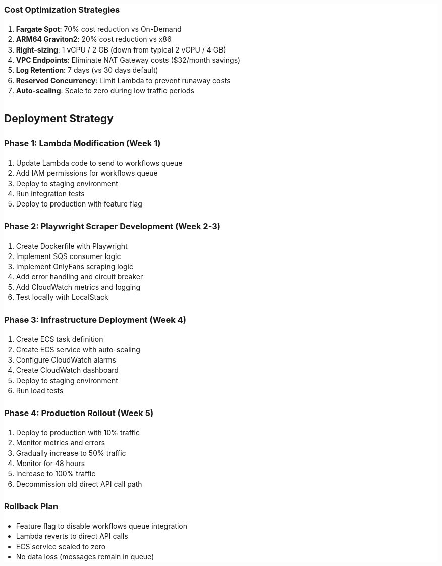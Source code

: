 ### Cost Optimization Strategies

1. **Fargate Spot**: 70% cost reduction vs On-Demand
2. **ARM64 Graviton2**: 20% cost reduction vs x86
3. **Right-sizing**: 1 vCPU / 2 GB (down from typical 2 vCPU / 4 GB)
4. **VPC Endpoints**: Eliminate NAT Gateway costs ($32/month savings)
5. **Log Retention**: 7 days (vs 30 days default)
6. **Reserved Concurrency**: Limit Lambda to prevent runaway costs
7. **Auto-scaling**: Scale to zero during low traffic periods

## Deployment Strategy

### Phase 1: Lambda Modification (Week 1)
1. Update Lambda code to send to workflows queue
2. Add IAM permissions for workflows queue
3. Deploy to staging environment
4. Run integration tests
5. Deploy to production with feature flag

### Phase 2: Playwright Scraper Development (Week 2-3)
1. Create Dockerfile with Playwright
2. Implement SQS consumer logic
3. Implement OnlyFans scraping logic
4. Add error handling and circuit breaker
5. Add CloudWatch metrics and logging
6. Test locally with LocalStack

### Phase 3: Infrastructure Deployment (Week 4)
1. Create ECS task definition
2. Create ECS service with auto-scaling
3. Configure CloudWatch alarms
4. Create CloudWatch dashboard
5. Deploy to staging environment
6. Run load tests

### Phase 4: Production Rollout (Week 5)
1. Deploy to production with 10% traffic
2. Monitor metrics and errors
3. Gradually increase to 50% traffic
4. Monitor for 48 hours
5. Increase to 100% traffic
6. Decommission old direct API call path

### Rollback Plan
- Feature flag to disable workflows queue integration
- Lambda reverts to direct API calls
- ECS service scaled to zero
- No data loss (messages remain in queue)
